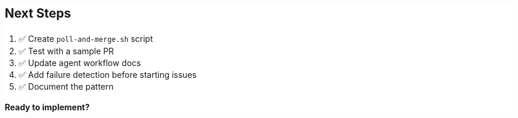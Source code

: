 
## Next Steps

1. ✅ Create `poll-and-merge.sh` script
2. ✅ Test with a sample PR
3. ✅ Update agent workflow docs
4. ✅ Add failure detection before starting issues
5. ✅ Document the pattern

**Ready to implement?**

